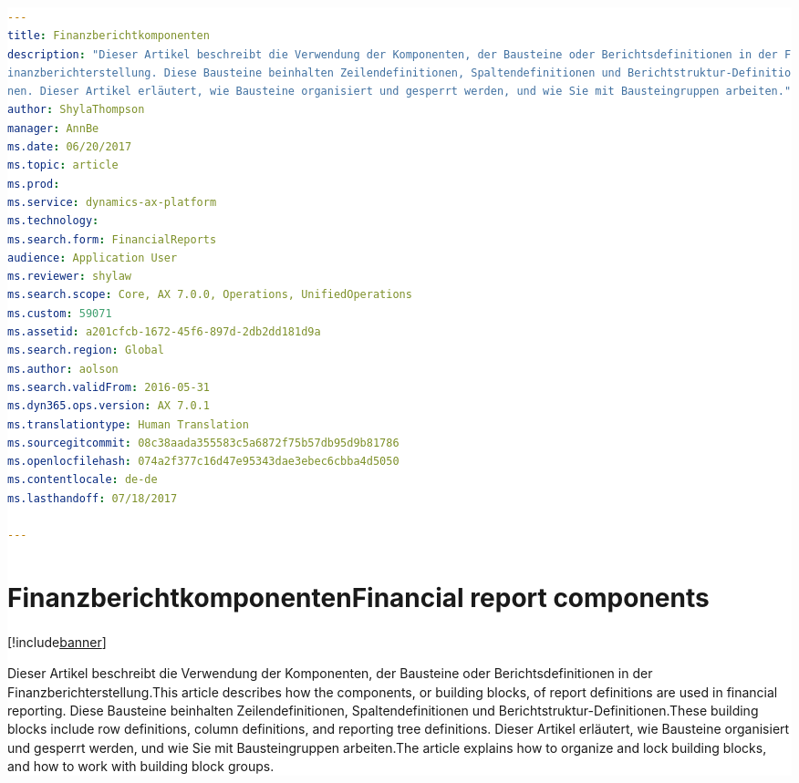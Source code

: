 ```yaml
---
title: Finanzberichtkomponenten
description: "Dieser Artikel beschreibt die Verwendung der Komponenten, der Bausteine oder Berichtsdefinitionen in der Finanzberichterstellung. Diese Bausteine beinhalten Zeilendefinitionen, Spaltendefinitionen und Berichtstruktur-Definitionen. Dieser Artikel erläutert, wie Bausteine organisiert und gesperrt werden, und wie Sie mit Bausteingruppen arbeiten."
author: ShylaThompson
manager: AnnBe
ms.date: 06/20/2017
ms.topic: article
ms.prod: 
ms.service: dynamics-ax-platform
ms.technology: 
ms.search.form: FinancialReports
audience: Application User
ms.reviewer: shylaw
ms.search.scope: Core, AX 7.0.0, Operations, UnifiedOperations
ms.custom: 59071
ms.assetid: a201cfcb-1672-45f6-897d-2db2dd181d9a
ms.search.region: Global
ms.author: aolson
ms.search.validFrom: 2016-05-31
ms.dyn365.ops.version: AX 7.0.1
ms.translationtype: Human Translation
ms.sourcegitcommit: 08c38aada355583c5a6872f75b57db95d9b81786
ms.openlocfilehash: 074a2f377c16d47e95343dae3ebec6cbba4d5050
ms.contentlocale: de-de
ms.lasthandoff: 07/18/2017

---
```


# <a name="financial-report-components"></a><span data-ttu-id="6f15b-105">Finanzberichtkomponenten</span><span class="sxs-lookup"><span data-stu-id="6f15b-105">Financial report components</span></span>

[!include[banner](../includes/banner.md)]


<span data-ttu-id="6f15b-106">Dieser Artikel beschreibt die Verwendung der Komponenten, der Bausteine oder Berichtsdefinitionen in der Finanzberichterstellung.</span><span class="sxs-lookup"><span data-stu-id="6f15b-106">This article describes how the components, or building blocks, of report definitions are used in financial reporting.</span></span> <span data-ttu-id="6f15b-107">Diese Bausteine beinhalten Zeilendefinitionen, Spaltendefinitionen und Berichtstruktur-Definitionen.</span><span class="sxs-lookup"><span data-stu-id="6f15b-107">These building blocks include row definitions, column definitions, and reporting tree definitions.</span></span> <span data-ttu-id="6f15b-108">Dieser Artikel erläutert, wie Bausteine organisiert und gesperrt werden, und wie Sie mit Bausteingruppen arbeiten.</span><span class="sxs-lookup"><span data-stu-id="6f15b-108">The article explains how to organize and lock building blocks, and how to work with building block groups.</span></span> 
